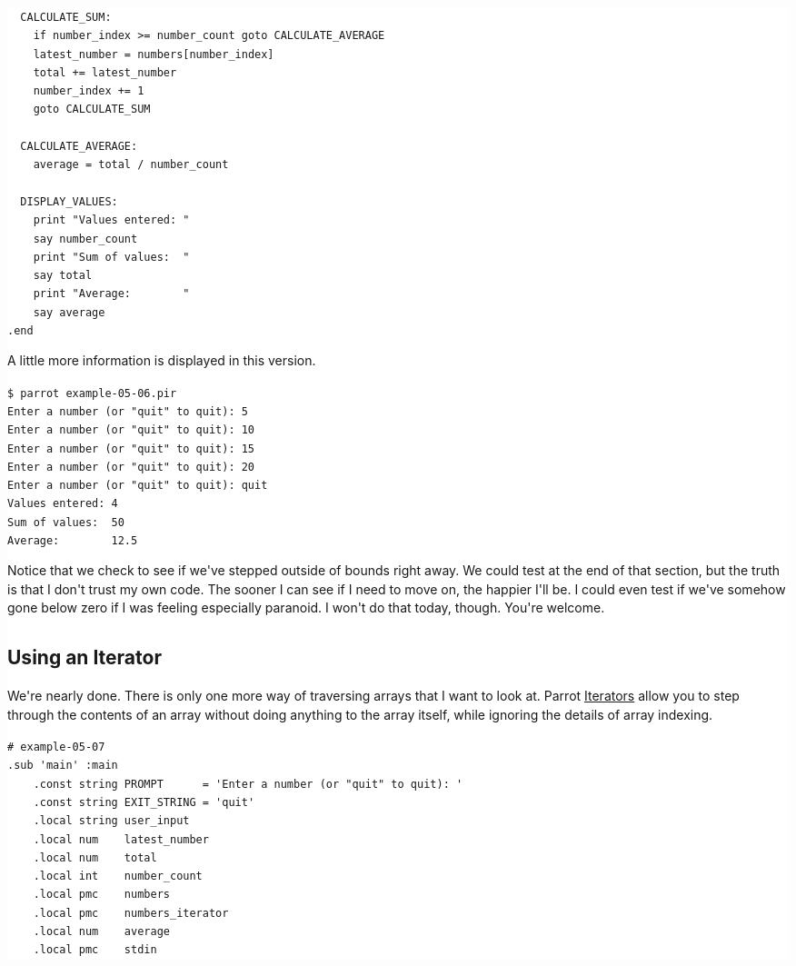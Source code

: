       CALCULATE_SUM:
        if number_index >= number_count goto CALCULATE_AVERAGE
        latest_number = numbers[number_index]
        total += latest_number
        number_index += 1
        goto CALCULATE_SUM

      CALCULATE_AVERAGE:
        average = total / number_count
        
      DISPLAY_VALUES:
        print "Values entered: "
        say number_count
        print "Sum of values:  "
        say total
        print "Average:        "
        say average
    .end

A little more information is displayed in this version.

    $ parrot example-05-06.pir
    Enter a number (or "quit" to quit): 5
    Enter a number (or "quit" to quit): 10
    Enter a number (or "quit" to quit): 15
    Enter a number (or "quit" to quit): 20
    Enter a number (or "quit" to quit): quit
    Values entered: 4
    Sum of values:  50
    Average:        12.5

Notice that we check to see if we've stepped outside of bounds right away. We
could test at the end of that section, but the truth is that I don't trust my
own code. The sooner I can see if I need to move on, the happier I'll be. I 
could even test if we've somehow gone below zero if I was feeling especially
paranoid. I won't do that today, though. You're welcome.

## Using an Iterator

We're nearly done. There is only one more way of traversing arrays that I
want to look at. Parrot [Iterators](http://docs.parrot.org/parrot/devel/html/src/pmc/iterator.pmc.html)
allow you to step through the contents of an array without doing
anything to the array itself, while ignoring the details of array indexing.

    # example-05-07
    .sub 'main' :main
        .const string PROMPT      = 'Enter a number (or "quit" to quit): '
        .const string EXIT_STRING = 'quit'
        .local string user_input
        .local num    latest_number
        .local num    total
        .local int    number_count
        .local pmc    numbers
        .local pmc    numbers_iterator
        .local num    average
        .local pmc    stdin


[last step]: /post/2009/09/parrot-babysteps-04-adding-command-line-arguments
[wiki_stack]: http://en.wikipedia.org/wiki/Stack_(data_structure)
[ResizableFloatArray]: http://docs.parrot.org/parrot/devel/html/src/pmc/resizablefloatarray.pmc.html
[wiki_queue]: http://en.wikipedia.org/wiki/Queue_(data_structure)
[command line]: /post/2009/09/parrot-babysteps-04-adding-command-line-arguments